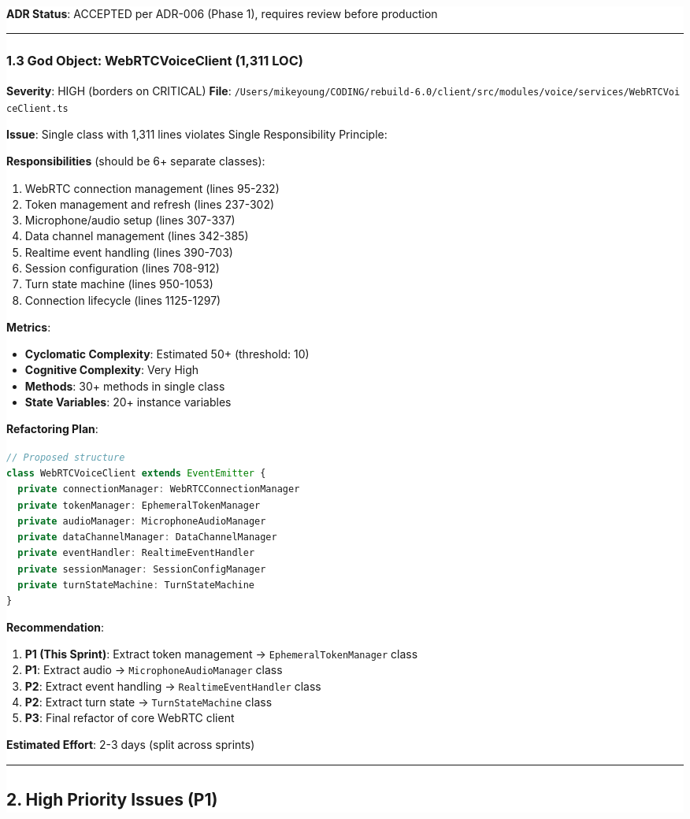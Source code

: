 **ADR Status**: ACCEPTED per ADR-006 (Phase 1), requires review before production

---

### 1.3 God Object: WebRTCVoiceClient (1,311 LOC)
**Severity**: HIGH (borders on CRITICAL)
**File**: `/Users/mikeyoung/CODING/rebuild-6.0/client/src/modules/voice/services/WebRTCVoiceClient.ts`

**Issue**: Single class with 1,311 lines violates Single Responsibility Principle:

**Responsibilities** (should be 6+ separate classes):
1. WebRTC connection management (lines 95-232)
2. Token management and refresh (lines 237-302)
3. Microphone/audio setup (lines 307-337)
4. Data channel management (lines 342-385)
5. Realtime event handling (lines 390-703)
6. Session configuration (lines 708-912)
7. Turn state machine (lines 950-1053)
8. Connection lifecycle (lines 1125-1297)

**Metrics**:
- **Cyclomatic Complexity**: Estimated 50+ (threshold: 10)
- **Cognitive Complexity**: Very High
- **Methods**: 30+ methods in single class
- **State Variables**: 20+ instance variables

**Refactoring Plan**:
```typescript
// Proposed structure
class WebRTCVoiceClient extends EventEmitter {
  private connectionManager: WebRTCConnectionManager
  private tokenManager: EphemeralTokenManager
  private audioManager: MicrophoneAudioManager
  private dataChannelManager: DataChannelManager
  private eventHandler: RealtimeEventHandler
  private sessionManager: SessionConfigManager
  private turnStateMachine: TurnStateMachine
}
```

**Recommendation**:
1. **P1 (This Sprint)**: Extract token management → `EphemeralTokenManager` class
2. **P1**: Extract audio → `MicrophoneAudioManager` class
3. **P2**: Extract event handling → `RealtimeEventHandler` class
4. **P2**: Extract turn state → `TurnStateMachine` class
5. **P3**: Final refactor of core WebRTC client

**Estimated Effort**: 2-3 days (split across sprints)

---

## 2. High Priority Issues (P1)
